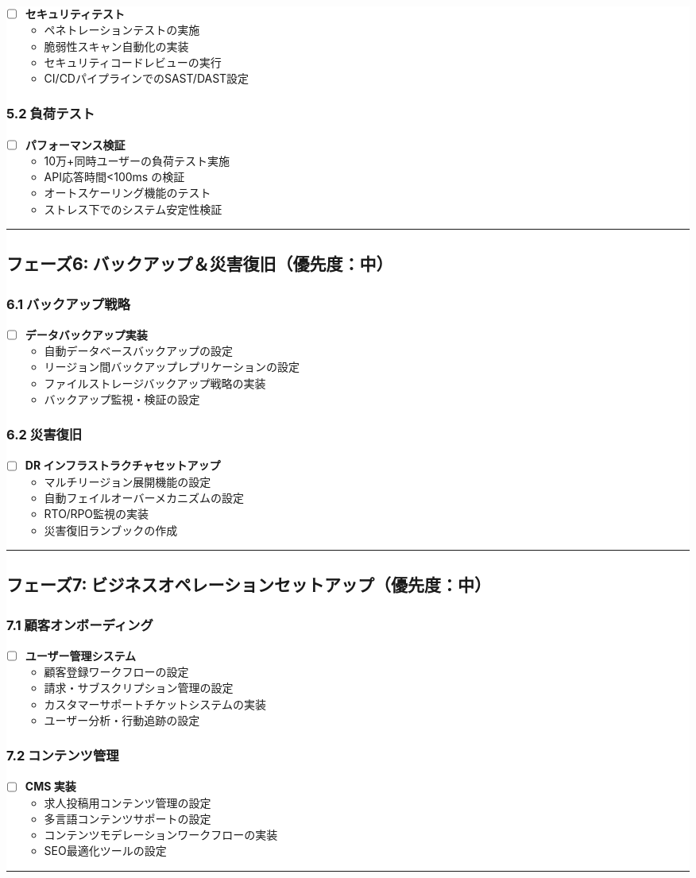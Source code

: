 - [ ] **セキュリティテスト**
  - ペネトレーションテストの実施
  - 脆弱性スキャン自動化の実装
  - セキュリティコードレビューの実行
  - CI/CDパイプラインでのSAST/DAST設定

### **5.2 負荷テスト**
- [ ] **パフォーマンス検証**
  - 10万+同時ユーザーの負荷テスト実施
  - API応答時間<100ms の検証
  - オートスケーリング機能のテスト
  - ストレス下でのシステム安定性検証

---

## **フェーズ6: バックアップ＆災害復旧（優先度：中）**

### **6.1 バックアップ戦略**
- [ ] **データバックアップ実装**
  - 自動データベースバックアップの設定
  - リージョン間バックアップレプリケーションの設定
  - ファイルストレージバックアップ戦略の実装
  - バックアップ監視・検証の設定

### **6.2 災害復旧**
- [ ] **DR インフラストラクチャセットアップ**
  - マルチリージョン展開機能の設定
  - 自動フェイルオーバーメカニズムの設定
  - RTO/RPO監視の実装
  - 災害復旧ランブックの作成

---

## **フェーズ7: ビジネスオペレーションセットアップ（優先度：中）**

### **7.1 顧客オンボーディング**
- [ ] **ユーザー管理システム**
  - 顧客登録ワークフローの設定
  - 請求・サブスクリプション管理の設定
  - カスタマーサポートチケットシステムの実装
  - ユーザー分析・行動追跡の設定

### **7.2 コンテンツ管理**
- [ ] **CMS 実装**
  - 求人投稿用コンテンツ管理の設定
  - 多言語コンテンツサポートの設定
  - コンテンツモデレーションワークフローの実装
  - SEO最適化ツールの設定

---